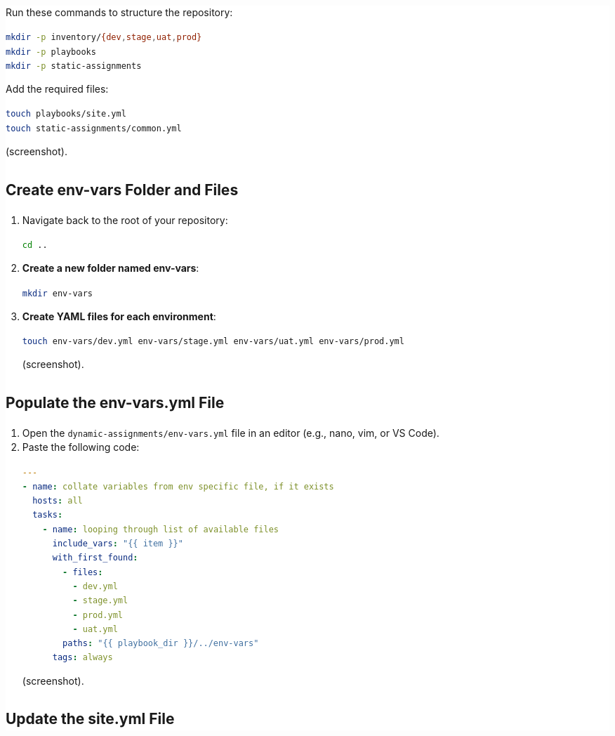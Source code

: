 Run these commands to structure the repository:
```bash
mkdir -p inventory/{dev,stage,uat,prod}
mkdir -p playbooks
mkdir -p static-assignments
```
Add the required files:
```bash
touch playbooks/site.yml
touch static-assignments/common.yml
```
(screenshot).

## Create env-vars Folder and Files

1. Navigate back to the root of your repository:
   ```bash
   cd ..
   ```
2. **Create a new folder named env-vars**:
   ```bash
   mkdir env-vars
   ```
3. **Create YAML files for each environment**:
   ```bash
   touch env-vars/dev.yml env-vars/stage.yml env-vars/uat.yml env-vars/prod.yml
   ```
   (screenshot).

## Populate the env-vars.yml File

1. Open the `dynamic-assignments/env-vars.yml` file in an editor (e.g., nano, vim, or VS Code).
2. Paste the following code:
    ```yaml
    ---
    - name: collate variables from env specific file, if it exists
      hosts: all
      tasks:
        - name: looping through list of available files
          include_vars: "{{ item }}"
          with_first_found:
            - files:
              - dev.yml
              - stage.yml
              - prod.yml
              - uat.yml
            paths: "{{ playbook_dir }}/../env-vars"
          tags: always
    ```
    (screenshot).

## Update the site.yml File
